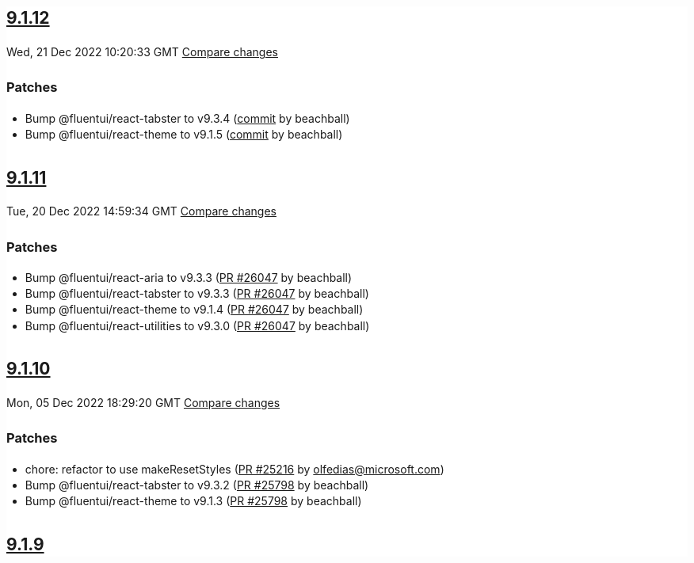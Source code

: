 ## [9.1.12](https://github.com/microsoft/fluentui/tree/@fluentui/react-button_v9.1.12)

Wed, 21 Dec 2022 10:20:33 GMT 
[Compare changes](https://github.com/microsoft/fluentui/compare/@fluentui/react-button_v9.1.11..@fluentui/react-button_v9.1.12)

### Patches

- Bump @fluentui/react-tabster to v9.3.4 ([commit](https://github.com/microsoft/fluentui/commit/66bf89f634cad4a275e957d7a2214c7e73ff8c2e) by beachball)
- Bump @fluentui/react-theme to v9.1.5 ([commit](https://github.com/microsoft/fluentui/commit/66bf89f634cad4a275e957d7a2214c7e73ff8c2e) by beachball)

## [9.1.11](https://github.com/microsoft/fluentui/tree/@fluentui/react-button_v9.1.11)

Tue, 20 Dec 2022 14:59:34 GMT 
[Compare changes](https://github.com/microsoft/fluentui/compare/@fluentui/react-button_v9.1.10..@fluentui/react-button_v9.1.11)

### Patches

- Bump @fluentui/react-aria to v9.3.3 ([PR #26047](https://github.com/microsoft/fluentui/pull/26047) by beachball)
- Bump @fluentui/react-tabster to v9.3.3 ([PR #26047](https://github.com/microsoft/fluentui/pull/26047) by beachball)
- Bump @fluentui/react-theme to v9.1.4 ([PR #26047](https://github.com/microsoft/fluentui/pull/26047) by beachball)
- Bump @fluentui/react-utilities to v9.3.0 ([PR #26047](https://github.com/microsoft/fluentui/pull/26047) by beachball)

## [9.1.10](https://github.com/microsoft/fluentui/tree/@fluentui/react-button_v9.1.10)

Mon, 05 Dec 2022 18:29:20 GMT 
[Compare changes](https://github.com/microsoft/fluentui/compare/@fluentui/react-button_v9.1.9..@fluentui/react-button_v9.1.10)

### Patches

- chore: refactor to use makeResetStyles ([PR #25216](https://github.com/microsoft/fluentui/pull/25216) by olfedias@microsoft.com)
- Bump @fluentui/react-tabster to v9.3.2 ([PR #25798](https://github.com/microsoft/fluentui/pull/25798) by beachball)
- Bump @fluentui/react-theme to v9.1.3 ([PR #25798](https://github.com/microsoft/fluentui/pull/25798) by beachball)

## [9.1.9](https://github.com/microsoft/fluentui/tree/@fluentui/react-button_v9.1.9)
